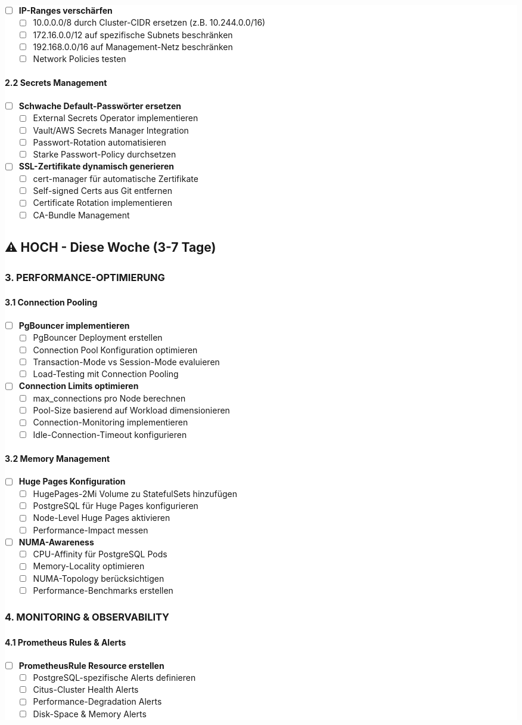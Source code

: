 - [ ] **IP-Ranges verschärfen**
  - [ ] 10.0.0.0/8 durch Cluster-CIDR ersetzen (z.B. 10.244.0.0/16)
  - [ ] 172.16.0.0/12 auf spezifische Subnets beschränken
  - [ ] 192.168.0.0/16 auf Management-Netz beschränken
  - [ ] Network Policies testen

#### **2.2 Secrets Management**
- [ ] **Schwache Default-Passwörter ersetzen**
  - [ ] External Secrets Operator implementieren
  - [ ] Vault/AWS Secrets Manager Integration
  - [ ] Passwort-Rotation automatisieren
  - [ ] Starke Passwort-Policy durchsetzen

- [ ] **SSL-Zertifikate dynamisch generieren**
  - [ ] cert-manager für automatische Zertifikate
  - [ ] Self-signed Certs aus Git entfernen
  - [ ] Certificate Rotation implementieren
  - [ ] CA-Bundle Management

## ⚠️ **HOCH - Diese Woche (3-7 Tage)**

### **3. PERFORMANCE-OPTIMIERUNG**

#### **3.1 Connection Pooling**
- [ ] **PgBouncer implementieren**
  - [ ] PgBouncer Deployment erstellen
  - [ ] Connection Pool Konfiguration optimieren
  - [ ] Transaction-Mode vs Session-Mode evaluieren
  - [ ] Load-Testing mit Connection Pooling

- [ ] **Connection Limits optimieren**
  - [ ] max_connections pro Node berechnen
  - [ ] Pool-Size basierend auf Workload dimensionieren
  - [ ] Connection-Monitoring implementieren
  - [ ] Idle-Connection-Timeout konfigurieren

#### **3.2 Memory Management**
- [ ] **Huge Pages Konfiguration**
  - [ ] HugePages-2Mi Volume zu StatefulSets hinzufügen
  - [ ] PostgreSQL für Huge Pages konfigurieren
  - [ ] Node-Level Huge Pages aktivieren
  - [ ] Performance-Impact messen

- [ ] **NUMA-Awareness**
  - [ ] CPU-Affinity für PostgreSQL Pods
  - [ ] Memory-Locality optimieren
  - [ ] NUMA-Topology berücksichtigen
  - [ ] Performance-Benchmarks erstellen

### **4. MONITORING & OBSERVABILITY**

#### **4.1 Prometheus Rules & Alerts**
- [ ] **PrometheusRule Resource erstellen**
  - [ ] PostgreSQL-spezifische Alerts definieren
  - [ ] Citus-Cluster Health Alerts
  - [ ] Performance-Degradation Alerts
  - [ ] Disk-Space & Memory Alerts
